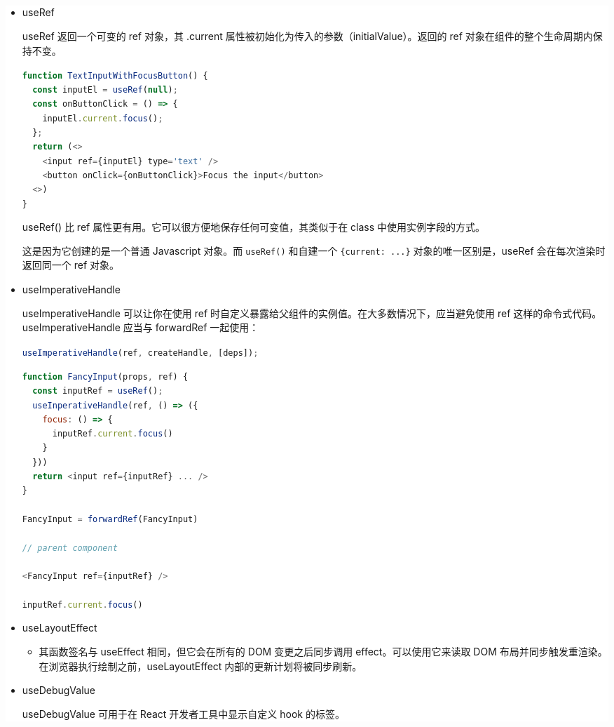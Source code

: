   - useRef

    useRef 返回一个可变的 ref 对象，其 .current 属性被初始化为传入的参数（initialValue）。返回的 ref 对象在组件的整个生命周期内保持不变。

    ```js
    function TextInputWithFocusButton() {
      const inputEl = useRef(null);
      const onButtonClick = () => {
        inputEl.current.focus();
      };
      return (<>
        <input ref={inputEl} type='text' />
        <button onClick={onButtonClick}>Focus the input</button>
      <>)
    }
    ```

    useRef() 比 ref 属性更有用。它可以很方便地保存任何可变值，其类似于在 class 中使用实例字段的方式。

    这是因为它创建的是一个普通 Javascript 对象。而 `useRef()` 和自建一个 `{current: ...}` 对象的唯一区别是，useRef 会在每次渲染时返回同一个 ref 对象。

  - useImperativeHandle

    useImperativeHandle 可以让你在使用 ref 时自定义暴露给父组件的实例值。在大多数情况下，应当避免使用 ref 这样的命令式代码。useImperativeHandle 应当与 forwardRef 一起使用：

    ```js
    useImperativeHandle(ref, createHandle, [deps]);
    ```

    ```js
    function FancyInput(props, ref) {
      const inputRef = useRef();
      useInperativeHandle(ref, () => ({
        focus: () => {
          inputRef.current.focus()
        }
      }))
      return <input ref={inputRef} ... />
    }

    FancyInput = forwardRef(FancyInput)

    // parent component

    <FancyInput ref={inputRef} />

    inputRef.current.focus()
    ```

  - useLayoutEffect
    - 其函数签名与 useEffect 相同，但它会在所有的 DOM 变更之后同步调用 effect。可以使用它来读取 DOM 布局并同步触发重渲染。在浏览器执行绘制之前，useLayoutEffect 内部的更新计划将被同步刷新。
  - useDebugValue

    useDebugValue 可用于在 React 开发者工具中显示自定义 hook 的标签。
